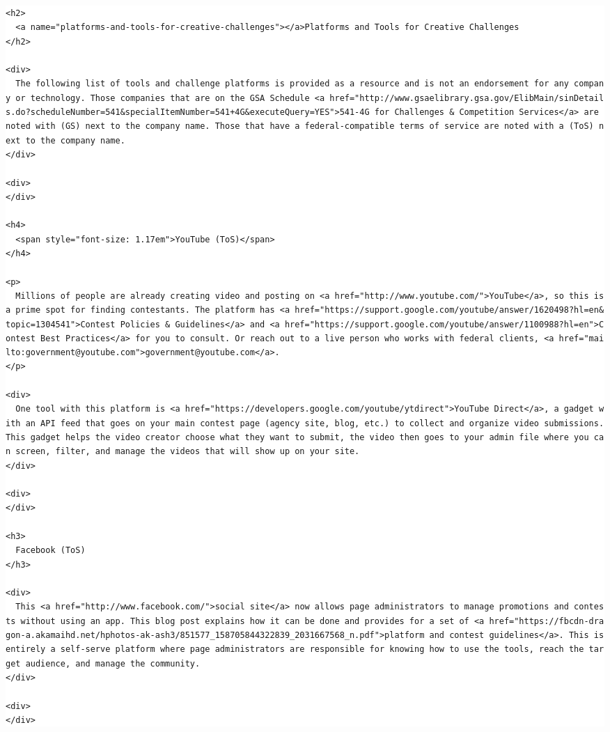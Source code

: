     <h2>
      <a name="platforms-and-tools-for-creative-challenges"></a>Platforms and Tools for Creative Challenges
    </h2>
    
    <div>
      The following list of tools and challenge platforms is provided as a resource and is not an endorsement for any company or technology. Those companies that are on the GSA Schedule <a href="http://www.gsaelibrary.gsa.gov/ElibMain/sinDetails.do?scheduleNumber=541&specialItemNumber=541+4G&executeQuery=YES">541-4G for Challenges & Competition Services</a> are noted with (GS) next to the company name. Those that have a federal-compatible terms of service are noted with a (ToS) next to the company name.
    </div>
    
    <div>
    </div>
    
    <h4>
      <span style="font-size: 1.17em">YouTube (ToS)</span>
    </h4>
    
    <p>
      Millions of people are already creating video and posting on <a href="http://www.youtube.com/">YouTube</a>, so this is a prime spot for finding contestants. The platform has <a href="https://support.google.com/youtube/answer/1620498?hl=en&topic=1304541">Contest Policies & Guidelines</a> and <a href="https://support.google.com/youtube/answer/1100988?hl=en">Contest Best Practices</a> for you to consult. Or reach out to a live person who works with federal clients, <a href="mailto:government@youtube.com">government@youtube.com</a>.
    </p>
    
    <div>
      One tool with this platform is <a href="https://developers.google.com/youtube/ytdirect">YouTube Direct</a>, a gadget with an API feed that goes on your main contest page (agency site, blog, etc.) to collect and organize video submissions. This gadget helps the video creator choose what they want to submit, the video then goes to your admin file where you can screen, filter, and manage the videos that will show up on your site.
    </div>
    
    <div>
    </div>
    
    <h3>
      Facebook (ToS)
    </h3>
    
    <div>
      This <a href="http://www.facebook.com/">social site</a> now allows page administrators to manage promotions and contests without using an app. This blog post explains how it can be done and provides for a set of <a href="https://fbcdn-dragon-a.akamaihd.net/hphotos-ak-ash3/851577_158705844322839_2031667568_n.pdf">platform and contest guidelines</a>. This is entirely a self-serve platform where page administrators are responsible for knowing how to use the tools, reach the target audience, and manage the community.
    </div>
    
    <div>
    </div>
    